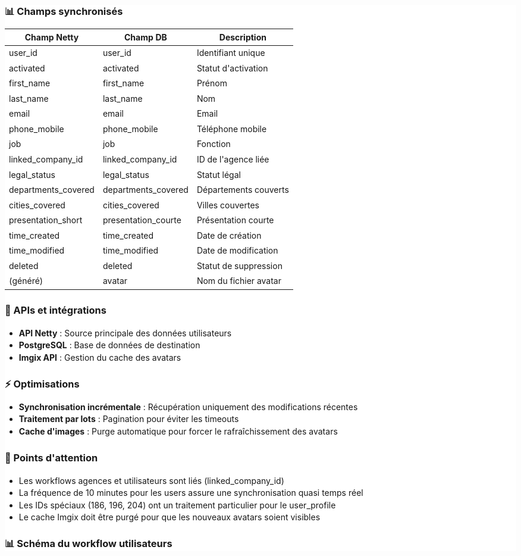 ### 📊 Champs synchronisés

| Champ Netty | Champ DB | Description |
|-------------|----------|-------------|
| user_id | user_id | Identifiant unique |
| activated | activated | Statut d'activation |
| first_name | first_name | Prénom |
| last_name | last_name | Nom |
| email | email | Email |
| phone_mobile | phone_mobile | Téléphone mobile |
| job | job | Fonction |
| linked_company_id | linked_company_id | ID de l'agence liée |
| legal_status | legal_status | Statut légal |
| departments_covered | departments_covered | Départements couverts |
| cities_covered | cities_covered | Villes couvertes |
| presentation_short | presentation_courte | Présentation courte |
| time_created | time_created | Date de création |
| time_modified | time_modified | Date de modification |
| deleted | deleted | Statut de suppression |
| (généré) | avatar | Nom du fichier avatar |

### 🔗 APIs et intégrations

- **API Netty** : Source principale des données utilisateurs
- **PostgreSQL** : Base de données de destination
- **Imgix API** : Gestion du cache des avatars

### ⚡ Optimisations

- **Synchronisation incrémentale** : Récupération uniquement des modifications récentes
- **Traitement par lots** : Pagination pour éviter les timeouts
- **Cache d'images** : Purge automatique pour forcer le rafraîchissement des avatars

### 🚨 Points d'attention

- Les workflows agences et utilisateurs sont liés (linked_company_id)
- La fréquence de 10 minutes pour les users assure une synchronisation quasi temps réel
- Les IDs spéciaux (186, 196, 204) ont un traitement particulier pour le user_profile
- Le cache Imgix doit être purgé pour que les nouveaux avatars soient visibles

### 📊 Schéma du workflow utilisateurs
